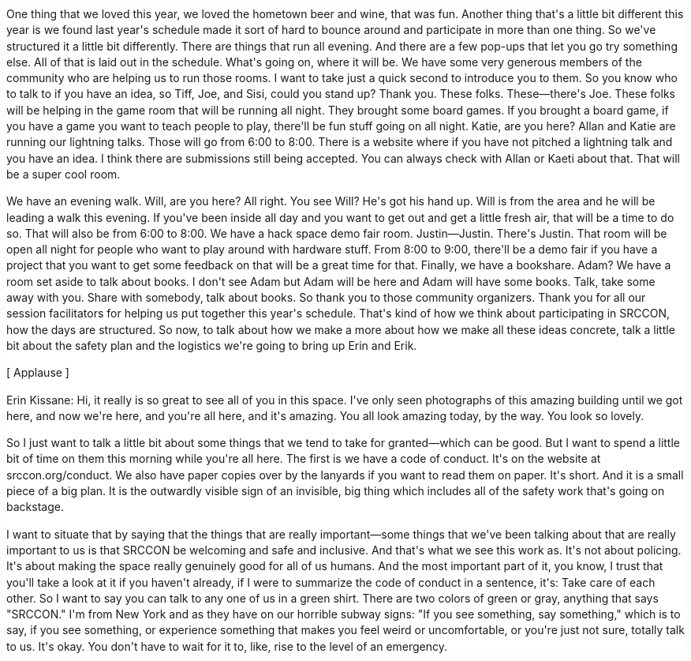 One thing that we loved this year, we loved the hometown beer and wine, that was fun. Another thing that's a little bit different this year is we found last year's schedule made it sort of hard to bounce around and participate in more than one thing. So we've structured it a little bit differently. There are things that run all evening. And there are a few pop-ups that let you go try something else. All of that is laid out in the schedule. What's going on, where it will be. We have some very generous members of the community who are helping us to run those rooms. I want to take just a quick second to introduce you to them. So you know who to talk to if you have an idea, so Tiff, Joe, and Sisi, could you stand up? Thank you. These folks. These—there's Joe. These folks will be helping in the game room that will be running all night. They brought some board games. If you brought a board game, if you have a game you want to teach people to play, there'll be fun stuff going on all night. Katie, are you here? Allan and Katie are running our lightning talks. Those will go from 6:00 to 8:00. There is a website where if you have not pitched a lightning talk and you have an idea. I think there are submissions still being accepted. You can always check with Allan or Kaeti about that. That will be a super cool room. 

We have an evening walk. Will, are you here? All right. You see Will? He's got his hand up. Will is from the area and he will be leading a walk this evening. If you've been inside all day and you want to get out and get a little fresh air, that will be a time to do so. That will also be from 6:00 to 8:00. We have a hack space demo fair room. Justin—Justin. There's Justin. That room will be open all night for people who want to play around with hardware stuff. From 8:00 to 9:00, there'll be a demo fair if you have a project that you want to get some feedback on that will be a great time for that. Finally, we have a bookshare. Adam? We have a room set aside to talk about books. I don't see Adam but Adam will be here and Adam will have some books. Talk, take some away with you. Share with somebody, talk about books. So thank you to those community organizers. Thank you for all our session facilitators for helping us put together this year's schedule. That's kind of how we think about participating in SRCCON, how the days are structured. So now, to talk about how we make a more about how we make all these ideas concrete, talk a little bit about the safety plan and the logistics we're going to bring up Erin and Erik.

[ Applause ]

Erin Kissane: Hi, it really is so great to see all of you in this space. I've only seen photographs of this amazing building until we got here, and now we're here, and you're all here, and it's amazing. You all look amazing today, by the way. You look so lovely.

So I just want to talk a little bit about some things that we tend to take for granted—which can be good. But I want to spend a little bit of time on them this morning while you're all here. The first is we have a code of conduct. It's on the website at srccon.org/conduct. We also have paper copies over by the lanyards if you want to read them on paper. It's short. And it is a small piece of a big plan. It is the outwardly visible sign of an invisible, big thing which includes all of the safety work that's going on backstage.

I want to situate that by saying that the things that are really important—some things that we've been talking about that are really important to us is that SRCCON be welcoming and safe and inclusive. And that's what we see this work as. It's not about policing. It's about making the space really genuinely good for all of us humans. And the most important part of it, you know, I trust that you'll take a look at it if you haven't already, if I were to summarize the code of conduct in a sentence, it's:  Take care of each other. So I want to say you can talk to any one of us in a green shirt. There are two colors of green or gray, anything that says "SRCCON." I'm from New York and as they have on our horrible subway signs:  "If you see something, say something," which is to say, if you see something, or experience something that makes you feel weird or uncomfortable, or you're just not sure, totally talk to us. It's okay. You don't have to wait for it to, like, rise to the level of an emergency.
